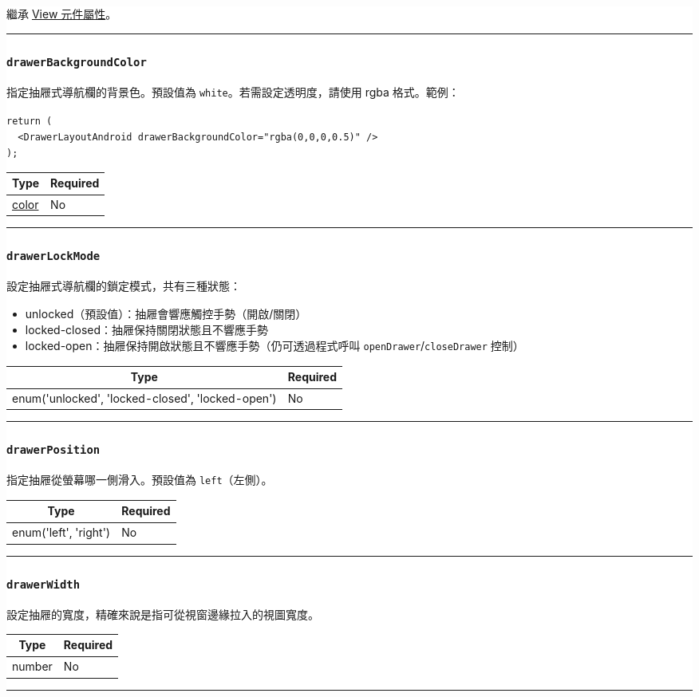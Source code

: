 繼承 [View 元件屬性](view.md#props)。

---

### `drawerBackgroundColor`

指定抽屜式導航欄的背景色。預設值為 `white`。若需設定透明度，請使用 rgba 格式。範例：

```tsx
return (
  <DrawerLayoutAndroid drawerBackgroundColor="rgba(0,0,0,0.5)" />
);
```

| Type               | Required |
| ------------------ | -------- |
| [color](colors.md) | No       |

---

### `drawerLockMode`

設定抽屜式導航欄的鎖定模式，共有三種狀態：

- unlocked（預設值）：抽屜會響應觸控手勢（開啟/關閉）
- locked-closed：抽屜保持關閉狀態且不響應手勢
- locked-open：抽屜保持開啟狀態且不響應手勢（仍可透過程式呼叫 `openDrawer`/`closeDrawer` 控制）

| Type                                             | Required |
| ------------------------------------------------ | -------- |
| enum('unlocked', 'locked-closed', 'locked-open') | No       |

---

### `drawerPosition`

指定抽屜從螢幕哪一側滑入。預設值為 `left`（左側）。

| Type                  | Required |
| --------------------- | -------- |
| enum('left', 'right') | No       |

---

### `drawerWidth`

設定抽屜的寬度，精確來說是指可從視窗邊緣拉入的視圖寬度。

| Type   | Required |
| ------ | -------- |
| number | No       |

---
